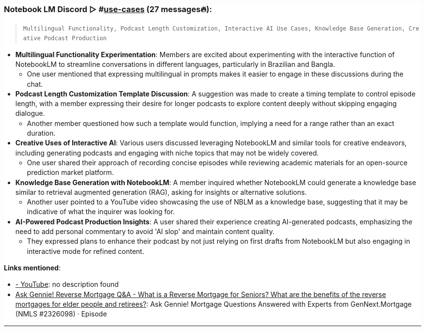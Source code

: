 
### **Notebook LM Discord ▷ #[use-cases](https://discord.com/channels/1124402182171672732/1124403655819415592/1318687630849871952)** (27 messages🔥): 

> `Multilingual Functionality, Podcast Length Customization, Interactive AI Use Cases, Knowledge Base Generation, Creative Podcast Production` 


- **Multilingual Functionality Experimentation**: Members are excited about experimenting with the interactive function of NotebookLM to streamline conversations in different languages, particularly in Brazilian and Bangla.
   - One user mentioned that expressing multilingual in prompts makes it easier to engage in these discussions during the chat.
- **Podcast Length Customization Template Discussion**: A suggestion was made to create a timing template to control episode length, with a member expressing their desire for longer podcasts to explore content deeply without skipping engaging dialogue.
   - Another member questioned how such a template would function, implying a need for a range rather than an exact duration.
- **Creative Uses of Interactive AI**: Various users discussed leveraging NotebookLM and similar tools for creative endeavors, including generating podcasts and engaging with niche topics that may not be widely covered.
   - One user shared their approach of recording concise episodes while reviewing academic materials for an open-source prediction market platform.
- **Knowledge Base Generation with NotebookLM**: A member inquired whether NotebookLM could generate a knowledge base similar to retrieval augmented generation (RAG), asking for insights or alternative solutions.
   - Another user pointed to a YouTube video showcasing the use of NBLM as a knowledge base, suggesting that it may be indicative of what the inquirer was looking for.
- **AI-Powered Podcast Production Insights**: A user shared their experience creating AI-generated podcasts, emphasizing the need to add personal commentary to avoid 'AI slop' and maintain content quality.
   - They expressed plans to enhance their podcast by not just relying on first drafts from NotebookLM but also engaging in interactive mode for refined content.


<div class="linksMentioned">

<strong>Links mentioned</strong>:

<ul>
<li>
<a href="https://youtu.be/NXdUMyZPUi4"> - YouTube</a>: no description found</li><li><a href="https://open.spotify.com/episode/6pjDfRqlfDGZY1KTpxD2iS?si=qEpiAJXiRPm67UPLDbedKw">Ask Gennie! Reverse Mortgage Q&amp;A - What is a Reverse Mortgage for Seniors? What are the benefits of the reverse mortgages for elder people and retirees?</a>: Ask Gennie! Mortgage Questions Answered with Experts from GenNext.Mortgage (NMLS #2326098) · Episode
</li>
</ul>

</div>
  

---

